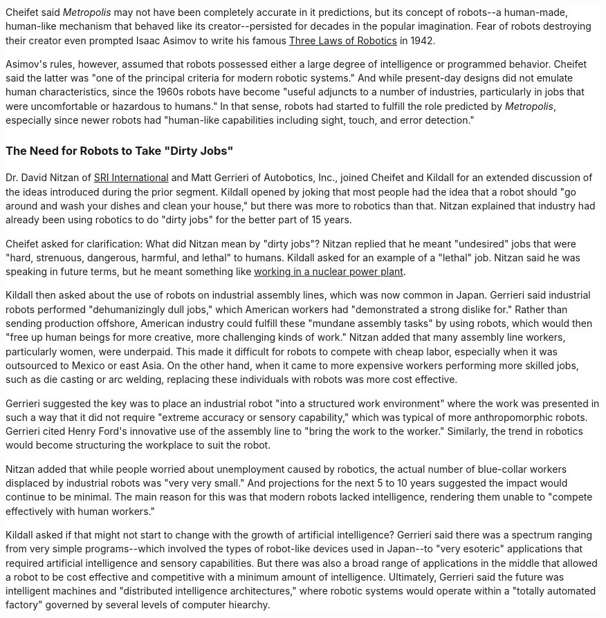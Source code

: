 Cheifet said *Metropolis* may not have been completely accurate in it predictions, but its concept of robots--a human-made, human-like mechanism that behaved like its creator--persisted for decades in the popular imagination. Fear of robots destroying their creator even prompted Isaac Asimov to write his famous [Three Laws of Robotics](https://en.wikipedia.org/wiki/Three_Laws_of_Robotics) in 1942.

Asimov's rules, however, assumed that robots possessed either a large degree of intelligence or programmed behavior. Cheifet said the latter was "one of the principal criteria for modern robotic systems." And while present-day designs did not emulate human characteristics, since the 1960s robots have become "useful adjuncts to a number of industries, particularly in jobs that were uncomfortable or hazardous to humans." In that sense, robots had started to fulfill the role predicted by *Metropolis*, especially since newer robots had "human-like capabilities including sight, touch, and error detection."

### The Need for Robots to Take "Dirty Jobs"

Dr. David Nitzan of [SRI International](https://www.sri.com/) and Matt Gerrieri of Autobotics, Inc., joined Cheifet and Kildall for an extended discussion of the ideas introduced during the prior segment. Kildall opened by joking that most people had the idea that a robot should "go around and wash your dishes and clean your house," but there was more to robotics than that. Nitzan explained that industry had already been using robotics to do "dirty jobs" for the better part of 15 years.

Cheifet asked for clarification: What did Nitzan mean by "dirty jobs"? Nitzan replied that he meant "undesired" jobs that were "hard, strenuous, dangerous, harmful, and lethal" to humans. Kildall asked for an example of a "lethal" job. Nitzan said he was speaking in future terms, but he meant something like [working in a nuclear power plant](https://simpsons.fandom.com/wiki/Robot_Workers). 

Kildall then asked about the use of robots on industrial assembly lines, which was now common in Japan. Gerrieri said industrial robots performed "dehumanizingly dull jobs," which American workers had "demonstrated a strong dislike for." Rather than sending production offshore, American industry could fulfill these "mundane assembly tasks" by using robots, which would then "free up human beings for more creative, more challenging kinds of work." Nitzan added that many assembly line workers, particularly women, were underpaid. This made it difficult for robots to compete with cheap labor, especially when it was outsourced to Mexico or east Asia. On the other hand, when it came to more expensive workers performing more skilled jobs, such as die casting or arc welding, replacing these individuals with robots was more cost effective.

Gerrieri suggested the key was to place an industrial robot "into a structured work environment" where the work was presented in such a way that it did not require "extreme accuracy or sensory capability," which was typical of more anthropomorphic robots. Gerrieri cited Henry Ford's innovative use of the assembly line to "bring the work to the worker." Similarly, the trend in robotics would become structuring the workplace to suit the robot.

Nitzan added that while people worried about unemployment caused by robotics, the actual number of blue-collar workers displaced by industrial robots was "very very small." And projections for the next 5 to 10 years suggested the impact would continue to be minimal. The main reason for this was that modern robots lacked intelligence, rendering them unable to "compete effectively with human workers."

Kildall asked if that might not start to change with the growth of artificial intelligence? Gerrieri said there was a spectrum ranging from very simple programs--which involved the types of robot-like devices used in Japan--to "very esoteric" applications that required artificial intelligence and sensory capabilities. But there was also a broad range of applications in the middle that allowed a robot to be cost effective and competitive with a minimum amount of intelligence. Ultimately, Gerrieri said the future was intelligent machines and "distributed intelligence architectures," where robotic systems would operate within a "totally automated factory" governed by several levels of computer hiearchy.
